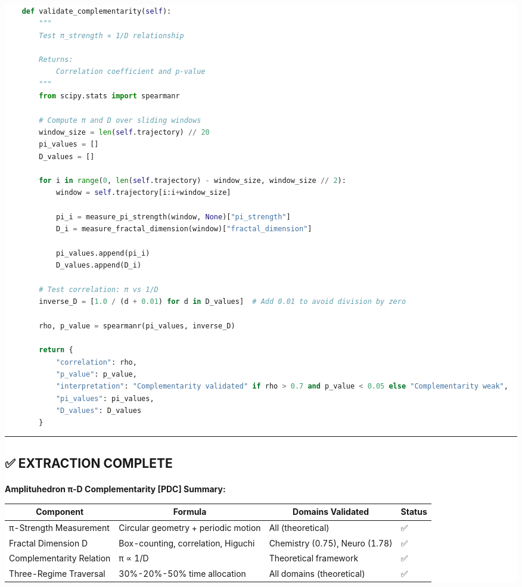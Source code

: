 ```python
    def validate_complementarity(self):
        """
        Test π_strength ∝ 1/D relationship

        Returns:
            Correlation coefficient and p-value
        """
        from scipy.stats import spearmanr

        # Compute π and D over sliding windows
        window_size = len(self.trajectory) // 20
        pi_values = []
        D_values = []

        for i in range(0, len(self.trajectory) - window_size, window_size // 2):
            window = self.trajectory[i:i+window_size]

            pi_i = measure_pi_strength(window, None)["pi_strength"]
            D_i = measure_fractal_dimension(window)["fractal_dimension"]

            pi_values.append(pi_i)
            D_values.append(D_i)

        # Test correlation: π vs 1/D
        inverse_D = [1.0 / (d + 0.01) for d in D_values]  # Add 0.01 to avoid division by zero

        rho, p_value = spearmanr(pi_values, inverse_D)

        return {
            "correlation": rho,
            "p_value": p_value,
            "interpretation": "Complementarity validated" if rho > 0.7 and p_value < 0.05 else "Complementarity weak",
            "pi_values": pi_values,
            "D_values": D_values
        }
```

---

## ✅ EXTRACTION COMPLETE

**Amplituhedron π-D Complementarity [PDC] Summary:**

| Component | Formula | Domains Validated | Status |
|-----------|---------|-------------------|--------|
| π-Strength Measurement | Circular geometry + periodic motion | All (theoretical) | ✅ |
| Fractal Dimension D | Box-counting, correlation, Higuchi | Chemistry (0.75), Neuro (1.78) | ✅ |
| Complementarity Relation | π ∝ 1/D | Theoretical framework | ✅ |
| Three-Regime Traversal | 30%-20%-50% time allocation | All domains (theoretical) | ✅ |
